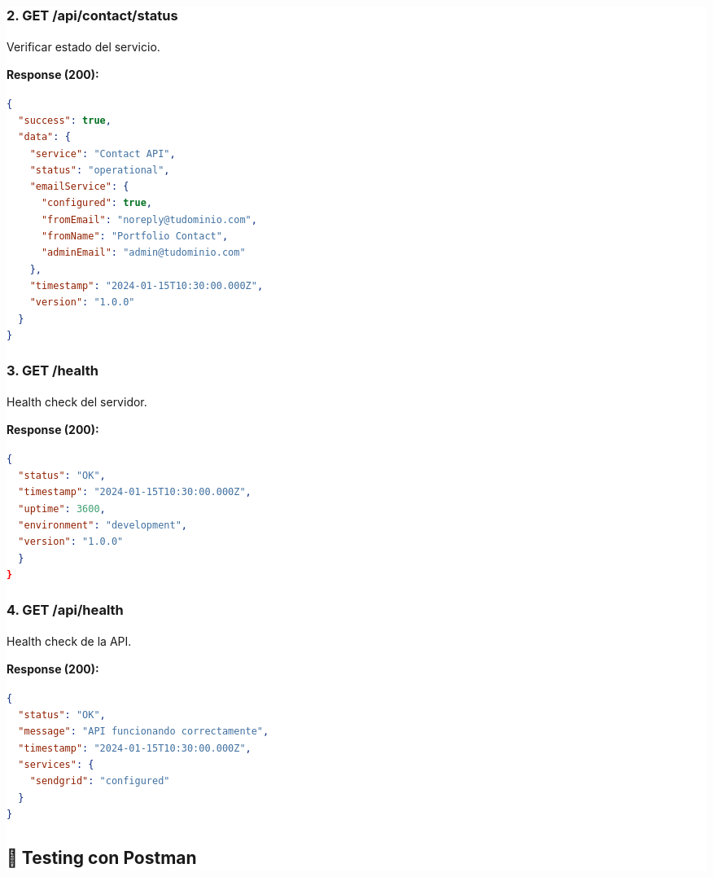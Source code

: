 ### 2. **GET /api/contact/status**
Verificar estado del servicio.

**Response (200):**
```json
{
  "success": true,
  "data": {
    "service": "Contact API",
    "status": "operational",
    "emailService": {
      "configured": true,
      "fromEmail": "noreply@tudominio.com",
      "fromName": "Portfolio Contact",
      "adminEmail": "admin@tudominio.com"
    },
    "timestamp": "2024-01-15T10:30:00.000Z",
    "version": "1.0.0"
  }
}
```

### 3. **GET /health**
Health check del servidor.

**Response (200):**
```json
{
  "status": "OK",
  "timestamp": "2024-01-15T10:30:00.000Z",
  "uptime": 3600,
  "environment": "development",
  "version": "1.0.0"
  }
}
```

### 4. **GET /api/health**
Health check de la API.

**Response (200):**
```json
{
  "status": "OK",
  "message": "API funcionando correctamente",
  "timestamp": "2024-01-15T10:30:00.000Z",
  "services": {
    "sendgrid": "configured"
  }
}
```

## 🧪 Testing con Postman
